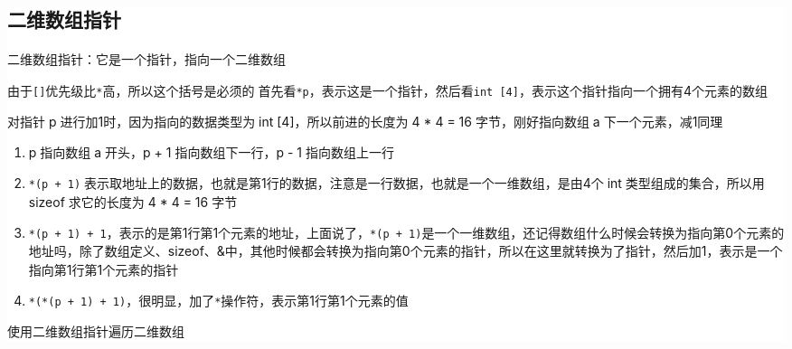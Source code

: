 ## 二维数组指针
二维数组指针：它是一个指针，指向一个二维数组
<pre><code class="language-c line-numbers"><script type="text/plain">int a[3][4] = {
    {1, 2, 3, 4},
    {2, 2, 3, 4},
    {3, 2, 3, 4}
};

int (*p)[4] = a;
</script></code></pre>

由于`[]`优先级比`*`高，所以这个括号是必须的
首先看`*p`，表示这是一个指针，然后看`int [4]`，表示这个指针指向一个拥有4个元素的数组

对指针 p 进行加1时，因为指向的数据类型为 int [4]，所以前进的长度为 4 * 4 = 16 字节，刚好指向数组 a 下一个元素，减1同理

1) p 指向数组 a 开头，p + 1 指向数组下一行，p - 1 指向数组上一行

2) `*(p + 1)` 表示取地址上的数据，也就是第1行的数据，注意是一行数据，也就是一个一维数组，是由4个 int 类型组成的集合，所以用 sizeof 求它的长度为 4 * 4 = 16 字节

3) `*(p + 1) + 1`，表示的是第1行第1个元素的地址，上面说了，`*(p + 1)`是一个一维数组，还记得数组什么时候会转换为指向第0个元素的地址吗，除了数组定义、sizeof、&中，其他时候都会转换为指向第0个元素的指针，所以在这里就转换为了指针，然后加1，表示是一个指向第1行第1个元素的指针

4) `*(*(p + 1) + 1)`，很明显，加了`*`操作符，表示第1行第1个元素的值
<pre><code class="language-c line-numbers"><script type="text/plain">a + i == p + i
a[i] == p[i] == *(a + i) == *(p + i)
a[i][j] == p[i][j] == *(a[i] + j) == *(p[i] + j) == *(*(a + i) + j) == *(*(p + i) + j)
</script></code></pre>

使用二维数组指针遍历二维数组
<pre><code class="language-c line-numbers"><script type="text/plain">#include <stdio.h>

int main(){
    int a[3][4] = {
        1, 2, 3, 4,
        2, 2, 3, 4,
        3, 2, 3, 4,
    };
    int i, j;
    int (*p)[4] = a;
    for(i=0; i<3; i++){
        for(j=0; j<4; j++){
            printf("%d ", *(*(p + i) + j));
        }
        printf("\n");
    }
    return 0;
}
</script></code></pre>

<pre><code class="language-c line-numbers"><script type="text/plain"># root @ localhost in ~/test [18:50:48]
$ gcc a.c
